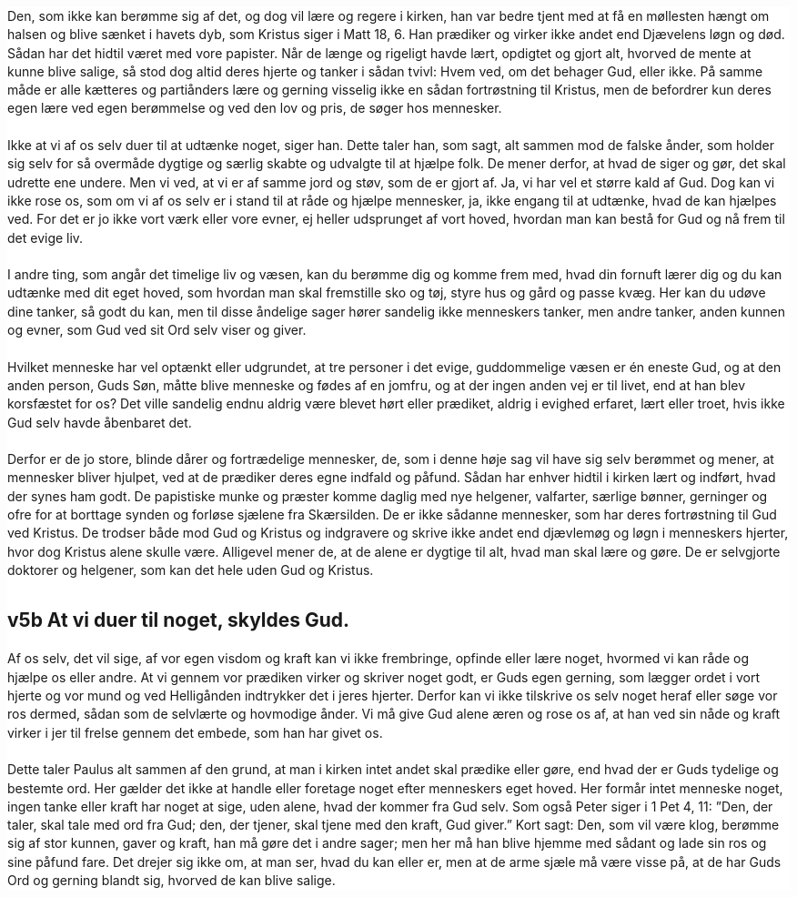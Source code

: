 Den, som ikke kan berømme sig af det, og dog vil lære og regere i kirken, han var bedre tjent med at få en møllesten hængt om halsen og blive sænket i havets dyb, som Kristus siger i Matt 18, 6. Han prædiker og virker ikke andet end Djævelens løgn og død. Sådan har det hidtil været med vore papister. Når de længe og rigeligt havde lært, opdigtet og gjort alt, hvorved de mente at kunne blive salige, så stod dog altid deres hjerte og tanker i sådan tvivl: Hvem ved, om det behager Gud, eller ikke. På samme måde er alle kætteres og partiånders lære og gerning visselig ikke en sådan fortrøstning til Kristus, men de befordrer kun deres egen lære ved egen berømmelse og ved den lov og pris, de søger hos mennesker.  
&nbsp;  
Ikke at vi af os selv duer til at udtænke noget, siger han. Dette taler han, som sagt, alt sammen mod de falske ånder, som holder sig selv for så overmåde dygtige og særlig skabte og udvalgte til at hjælpe folk. De mener derfor, at hvad de siger og gør, det skal udrette ene undere. Men vi ved, at vi er af samme jord og støv, som de er gjort af. Ja, vi har vel et større kald af Gud. Dog kan vi ikke rose os, som om vi af os selv er i stand til at råde og hjælpe mennesker, ja, ikke engang til at udtænke, hvad de kan hjælpes ved. For det er jo ikke vort værk eller vore evner, ej heller udsprunget af vort hoved, hvordan man kan bestå for Gud og nå frem til det evige liv.  
&nbsp;  
I andre ting, som angår det timelige liv og væsen, kan du berømme dig og komme frem med, hvad din fornuft lærer dig og du kan udtænke med dit eget hoved, som hvordan man skal fremstille sko og tøj, styre hus og gård og passe kvæg. Her kan du udøve dine tanker, så godt du kan, men til disse åndelige sager hører sandelig ikke menneskers tanker, men andre tanker, anden kunnen og evner, som Gud ved sit Ord selv viser og giver.  
&nbsp;  
Hvilket menneske har vel optænkt eller udgrundet, at tre personer i det evige, guddommelige væsen er én eneste Gud, og at den anden person, Guds Søn, måtte blive menneske og fødes af en jomfru, og at der ingen anden vej er til livet, end at han blev korsfæstet for os? Det ville sandelig endnu aldrig være blevet hørt eller prædiket, aldrig i evighed erfaret, lært eller troet, hvis ikke Gud selv havde åbenbaret det.  
&nbsp;  
Derfor er de jo store, blinde dårer og fortrædelige mennesker, de, som i denne høje sag vil have sig selv berømmet og mener, at mennesker bliver hjulpet, ved at de prædiker deres egne indfald og påfund. Sådan har enhver hidtil i kirken lært og indført, hvad der synes ham godt. De papistiske munke og præster komme daglig med nye helgener, val­farter, særlige bønner, gerninger og ofre for at borttage synden og forløse sjæ­lene fra Skærsilden. De er ikke sådanne mennesker, som har deres fortrøst­ning til Gud ved Kristus. De trodser både mod Gud og Kristus og ind­gravere og skrive ikke andet end djævlemøg og løgn i menneskers hjerter, hvor dog Kristus alene skulle være. Alli­gevel mener de, at de alene er dygtige til alt, hvad man skal lære og gøre. De er selvgjorte doktorer og helgener, som kan det hele uden Gud og Kristus.

## v5b  At vi duer til noget, skyldes Gud.
Af os selv, det vil sige, af vor egen visdom og kraft kan vi ikke frembringe, opfinde eller lære noget, hvormed vi kan råde og hjælpe os eller andre. At vi gennem vor prædiken virker og skriver noget godt, er Guds egen gerning, som lægger ordet i vort hjerte og vor mund og ved Helligånden indtrykker det i jeres hjerter. Derfor kan vi ikke tilskrive os selv noget heraf eller søge vor ros dermed, sådan som de selvlærte og hovmodige ånder. Vi må give Gud alene æren og rose os af, at han ved sin nåde og kraft virker i jer til frelse gennem det embede, som han har givet os.  
&nbsp;  
Dette taler Paulus alt sammen af den grund, at man i kirken intet andet skal prædike eller gøre, end hvad der er Guds tydelige og bestemte ord. Her gælder det ikke at handle eller foretage noget efter menneskers eget hoved. Her formår intet men­neske noget, ingen tanke eller kraft har noget at sige, uden alene, hvad der kommer fra Gud selv. Som også Peter siger i 1 Pet 4, 11: ”Den, der taler, skal tale med ord fra Gud; den, der tjener, skal tjene med den kraft, Gud giver.” Kort sagt: Den, som vil være klog, berømme sig af stor kunnen, ga­ver og kraft, han må gøre det i andre sager; men her må han blive hjemme med sådant og lade sin ros og sine påfund fare. Det drejer sig ikke om, at man ser, hvad du kan eller er, men at de arme sjæle må være visse på, at de har Guds Ord og gerning blandt sig, hvorved de kan blive salige.
